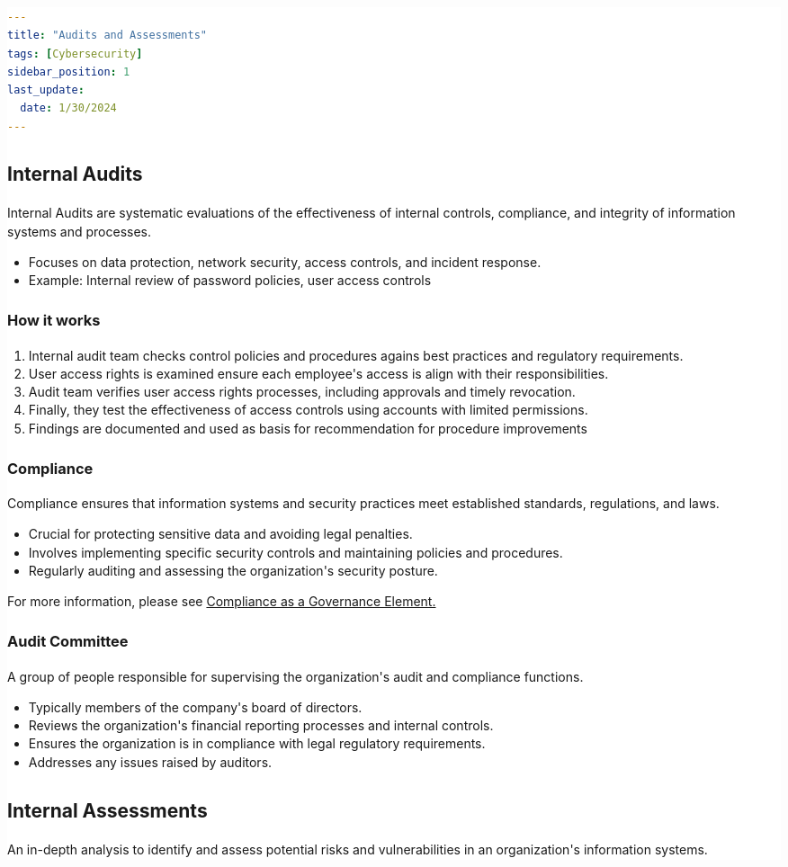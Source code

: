 ```yaml
---
title: "Audits and Assessments"
tags: [Cybersecurity]
sidebar_position: 1
last_update:
  date: 1/30/2024
---
```



## Internal Audits

Internal Audits are systematic evaluations of the effectiveness of internal controls, compliance, and integrity of information systems and processes.

- Focuses on data protection, network security, access controls, and incident response.
- Example: Internal review of password policies, user access controls

### How it works

1. Internal audit team checks control policies and procedures agains best practices and regulatory requirements.
2. User access rights is examined ensure each employee's access is align with their responsibilities.
3. Audit team verifies user access rights processes, including approvals and timely revocation.
4. Finally, they test the effectiveness of access controls using accounts with limited permissions.
5. Findings are documented and used as basis for recommendation for procedure improvements

### Compliance

Compliance ensures that information systems and security practices meet established standards, regulations, and laws.

- Crucial for protecting sensitive data and avoiding legal penalties.
- Involves implementing specific security controls and maintaining policies and procedures.
- Regularly auditing and assessing the organization's security posture.

For more information, please see [Compliance as a Governance Element.](../001-Fundamentals/046-Compliance.md)

### Audit Committee

A group of people responsible for supervising the organization's audit and compliance functions.

- Typically members of the company's board of directors.
- Reviews the organization's financial reporting processes and internal controls.
- Ensures the organization is in compliance with legal regulatory requirements.
- Addresses any issues raised by auditors.

## Internal Assessments

An in-depth analysis to identify and assess potential risks and vulnerabilities in an organization's information systems.
